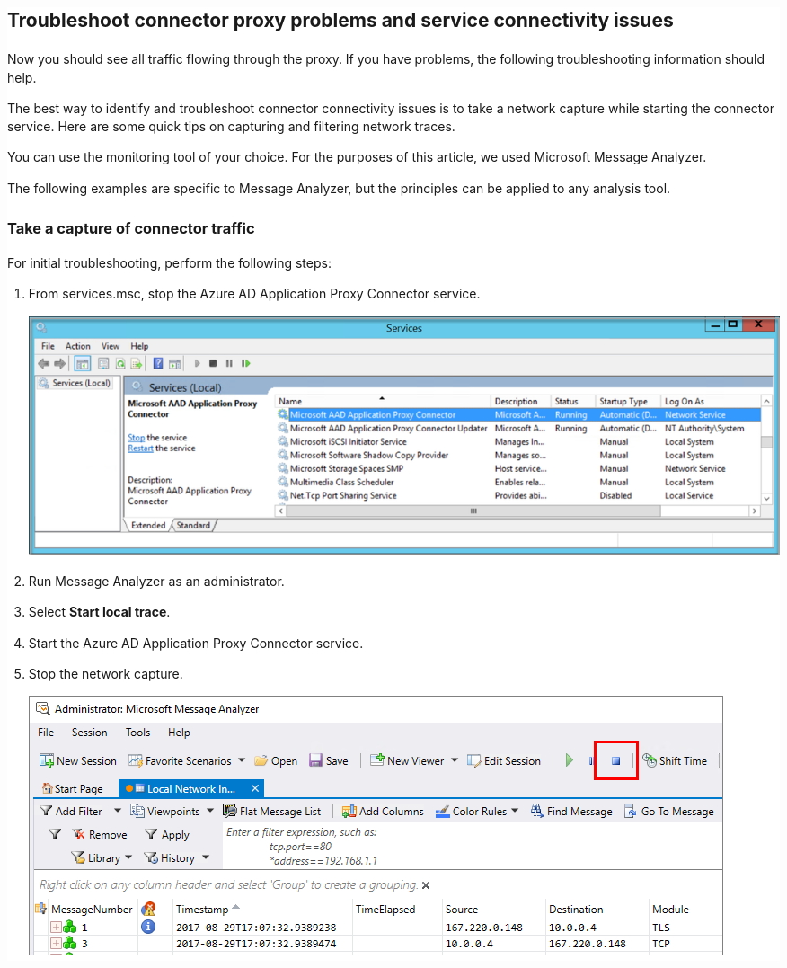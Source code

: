 ## Troubleshoot connector proxy problems and service connectivity issues

Now you should see all traffic flowing through the proxy. If you have problems, the following troubleshooting information should help.

The best way to identify and troubleshoot connector connectivity issues is to take a network capture while starting the connector service. Here are some quick tips on capturing and filtering network traces.

You can use the monitoring tool of your choice. For the purposes of this article, we used Microsoft Message Analyzer.

The following examples are specific to Message Analyzer, but the principles can be applied to any analysis tool.

### Take a capture of connector traffic

For initial troubleshooting, perform the following steps:

1. From services.msc, stop the Azure AD Application Proxy Connector service.

   ![Azure AD Application Proxy Connector service in services.msc](./media/application-proxy-configure-connectors-with-proxy-servers/services-local.png)

1. Run Message Analyzer as an administrator.
1. Select **Start local trace**.
1. Start the Azure AD Application Proxy Connector service.
1. Stop the network capture.

   ![Screenshot shows the Stop network capture button](./media/application-proxy-configure-connectors-with-proxy-servers/stop-trace.png)
